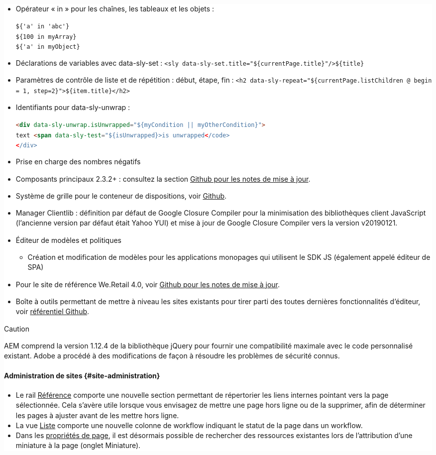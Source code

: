    * Opérateur « in » pour les chaînes, les tableaux et les objets :

     ```html
     ${'a' in 'abc'}
     ${100 in myArray}
     ${'a' in myObject}
     ```

   * Déclarations de variables avec data-sly-set :
     `<sly data-sly-set.title="${currentPage.title}"/>${title}`

   * Paramètres de contrôle de liste et de répétition : début, étape, fin :
     `<h2 data-sly-repeat="${currentPage.listChildren @ begin = 1, step=2}">${item.title}</h2>`

   * Identifiants pour data-sly-unwrap :

     ```html
     <div data-sly-unwrap.isUnwrapped="${myCondition || myOtherCondition}">
     text <span data-sly-test="${isUnwrapped}>is unwrapped</code>
     </div>
     ```

   * Prise en charge des nombres négatifs

* Composants principaux 2.3.2+ : consultez la section [Github pour les notes de mise à jour](https://github.com/adobe/aem-core-wcm-components/releases).
* Système de grille pour le conteneur de dispositions, voir [Github](https://github.com/Adobe-Marketing-Cloud/aem-responsivegrid).
* Manager Clientlib : définition par défaut de Google Closure Compiler pour la minimisation des bibliothèques client JavaScript (l’ancienne version par défaut était Yahoo YUI) et mise à jour de Google Closure Compiler vers la version v20190121.
* Éditeur de modèles et politiques

   * Création et modification de modèles pour les applications monopages qui utilisent le SDK JS (également appelé éditeur de SPA)

* Pour le site de référence We.Retail 4.0, voir [Github pour les notes de mise à jour](https://github.com/Adobe-Marketing-Cloud/aem-sample-we-retail/releases).
* Boîte à outils permettant de mettre à niveau les sites existants pour tirer parti des toutes dernières fonctionnalités d’éditeur, voir [référentiel Github](https://github.com/adobe/aem-modernize-tools).

>[!CAUTION]
>
>AEM comprend la version 1.12.4 de la bibliothèque jQuery pour fournir une compatibilité maximale avec le code personnalisé existant. Adobe a procédé à des modifications de façon à résoudre les problèmes de sécurité connus.

#### Administration de sites {#site-administration}

* Le rail [Référence](/help/sites-authoring/author-environment-tools.md#references) comporte une nouvelle section permettant de répertorier les liens internes pointant vers la page sélectionnée. Cela s’avère utile lorsque vous envisagez de mettre une page hors ligne ou de la supprimer, afin de déterminer les pages à ajuster avant de les mettre hors ligne.
* La vue [Liste](/help/sites-authoring/basic-handling.md#list-view) comporte une nouvelle colonne de workflow indiquant le statut de la page dans un workflow.
* Dans les [propriétés de page](/help/sites-authoring/editing-page-properties.md), il est désormais possible de rechercher des ressources existantes lors de l’attribution d’une miniature à la page (onglet Miniature).
